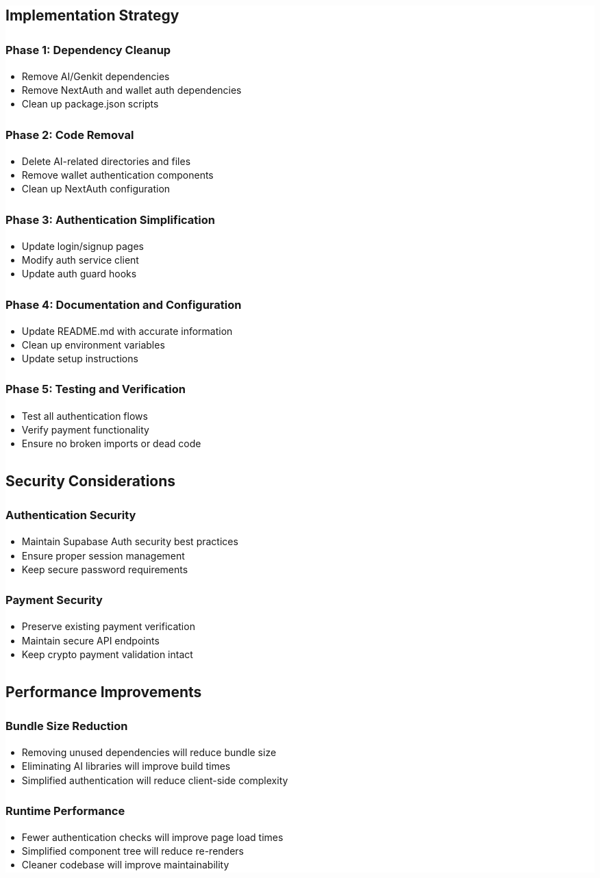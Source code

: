 ## Implementation Strategy

### Phase 1: Dependency Cleanup
- Remove AI/Genkit dependencies
- Remove NextAuth and wallet auth dependencies
- Clean up package.json scripts

### Phase 2: Code Removal
- Delete AI-related directories and files
- Remove wallet authentication components
- Clean up NextAuth configuration

### Phase 3: Authentication Simplification
- Update login/signup pages
- Modify auth service client
- Update auth guard hooks

### Phase 4: Documentation and Configuration
- Update README.md with accurate information
- Clean up environment variables
- Update setup instructions

### Phase 5: Testing and Verification
- Test all authentication flows
- Verify payment functionality
- Ensure no broken imports or dead code

## Security Considerations

### Authentication Security
- Maintain Supabase Auth security best practices
- Ensure proper session management
- Keep secure password requirements

### Payment Security
- Preserve existing payment verification
- Maintain secure API endpoints
- Keep crypto payment validation intact

## Performance Improvements

### Bundle Size Reduction
- Removing unused dependencies will reduce bundle size
- Eliminating AI libraries will improve build times
- Simplified authentication will reduce client-side complexity

### Runtime Performance
- Fewer authentication checks will improve page load times
- Simplified component tree will reduce re-renders
- Cleaner codebase will improve maintainability
